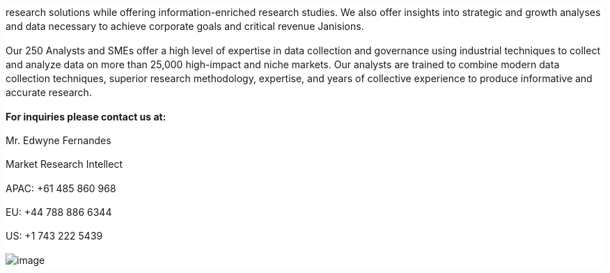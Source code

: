 research solutions while offering information-enriched research studies.&nbsp;</span>We also offer insights into strategic and growth analyses and data necessary to achieve corporate goals and critical revenue Janisions.</p><p><span class="">Our 250 Analysts and SMEs offer a high level of expertise in data collection and governance using industrial techniques to collect and analyze data on more than 25,000 high-impact and niche markets. Our analysts are trained to combine modern data collection techniques, superior research methodology, expertise, and years of collective experience to produce informative and accurate research.</span></p><p><strong>For inquiries please contact us at:</strong></p><p>Mr. Edwyne Fernandes</p><p>Market Research Intellect</p><p>APAC: +61 485 860 968</p><p>EU: +44 788 886 6344</p><p>US: +1 743 222 5439</p>
![image](https://github.com/user-attachments/assets/b60dd424-76e3-4d14-b6df-67c87973def2)
